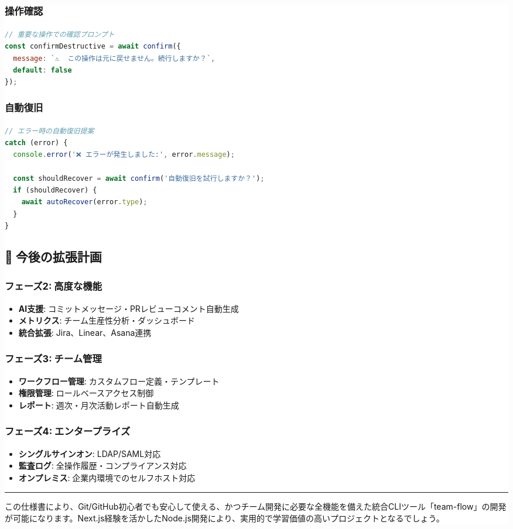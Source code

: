 ### 操作確認
```javascript
// 重要な操作での確認プロンプト
const confirmDestructive = await confirm({
  message: `⚠️  この操作は元に戻せません。続行しますか？`,
  default: false
});
```

### 自動復旧
```javascript
// エラー時の自動復旧提案
catch (error) {
  console.error('❌ エラーが発生しました:', error.message);
  
  const shouldRecover = await confirm('自動復旧を試行しますか？');
  if (shouldRecover) {
    await autoRecover(error.type);
  }
}
```

## 🚀 今後の拡張計画

### フェーズ2: 高度な機能
- **AI支援**: コミットメッセージ・PRレビューコメント自動生成
- **メトリクス**: チーム生産性分析・ダッシュボード
- **統合拡張**: Jira、Linear、Asana連携

### フェーズ3: チーム管理
- **ワークフロー管理**: カスタムフロー定義・テンプレート
- **権限管理**: ロールベースアクセス制御
- **レポート**: 週次・月次活動レポート自動生成

### フェーズ4: エンタープライズ
- **シングルサインオン**: LDAP/SAML対応
- **監査ログ**: 全操作履歴・コンプライアンス対応
- **オンプレミス**: 企業内環境でのセルフホスト対応

---

この仕様書により、Git/GitHub初心者でも安心して使える、かつチーム開発に必要な全機能を備えた統合CLIツール「team-flow」の開発が可能になります。Next.js経験を活かしたNode.js開発により、実用的で学習価値の高いプロジェクトとなるでしょう。

